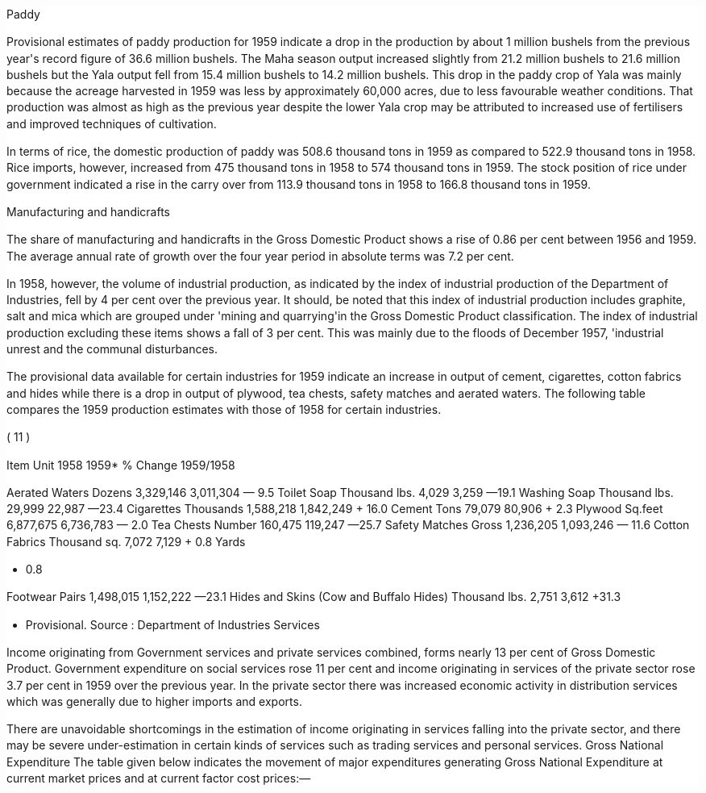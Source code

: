 Paddy

Provisional estimates of paddy production for 1959 indicate a drop in the pro­duction by about 1 million bushels from the previous year's record figure of 36.6 million bushels. The Maha season output increased slightly from 21.2 million bushels to 21.6 million bushels but the Yala output fell from 15.4 million bushels to 14.2 million bushels. This drop in the paddy crop of Yala was mainly because the acreage harvested in 1959 was less by approximately 60,000 acres, due to less favour­able weather conditions. That production was almost as high as the previous year despite the lower Yala crop may be attributed to increased use of fertilisers and im­proved techniques of cultivation.

In terms of rice, the domestic production of paddy was 508.6 thousand tons in 1959 as compared to 522.9 thousand tons in 1958. Rice imports, however, in­creased from 475 thousand tons in 1958 to 574 thousand tons in 1959. The stock position of rice under government indicated a rise in the carry over from 113.9 thousand tons in 1958 to 166.8 thousand tons in 1959.

Manufacturing and handicrafts

The share of manufacturing and handicrafts in the Gross Domestic Product shows a rise of 0.86 per cent between 1956 and 1959. The average annual rate of growth over the four year period in absolute terms was 7.2 per cent.

In 1958, however, the volume of industrial production, as indicated by the index of industrial production of the Department of Industries, fell by 4 per cent over the previous year. It should, be noted that this index of industrial production includes graphite, salt and mica which are grouped under 'mining and quarrying'in the Gross Domestic Product classification. The index of industrial production excluding these items shows a fall of 3 per cent. This was mainly due to the floods of December 1957, 'industrial unrest and the communal disturbances.

The provisional data available for certain industries for 1959 indicate an in­crease in output of cement, cigarettes, cotton fabrics and hides while there is a drop in output of plywood, tea chests, safety matches and aerated waters. The following table compares the 1959 production estimates with those of 1958 for certain indus­tries.

( 11 )

Item Unit 1958 1959* % Change 1959/1958

Aerated Waters Dozens 3,329,146 3,011,304 — 9.5 Toilet Soap Thousand lbs. 4,029 3,259 —19.1 Washing Soap Thousand lbs. 29,999 22,987 —23.4 Cigarettes Thousands 1,588,218 1,842,249 + 16.0 Cement Tons 79,079 80,906 + 2.3 Plywood Sq.feet 6,877,675 6,736,783 — 2.0 Tea Chests Number 160,475 119,247 —25.7 Safety Matches Gross 1,236,205 1,093,246 — 11.6 Cotton Fabrics Thousand sq. 7,072 7,129 + 0.8 Yards

+ 0.8

Footwear Pairs 1,498,015 1,152,222 —23.1 Hides and Skins (Cow and Buffalo Hides) Thousand lbs. 2,751 3,612 +31.3

* Provisional. Source : Department of Industries Services

Income originating from Government services and private services combined, forms nearly 13 per cent of Gross Domestic Product. Government expen­diture on social services rose 11 per cent and income originating in services of the private sector rose 3.7 per cent in 1959 over the previous year. In the private sector there was increased economic activity in distribution services which was generally due to higher imports and exports.

There are unavoidable shortcomings in the estimation of income originating in services falling into the private sector, and there may be severe under-estimation in certain kinds of services such as trading services and personal services. Gross National Expenditure The table given below indicates the movement of major expenditures generating Gross National Expenditure at current market prices and at current factor cost prices:—
